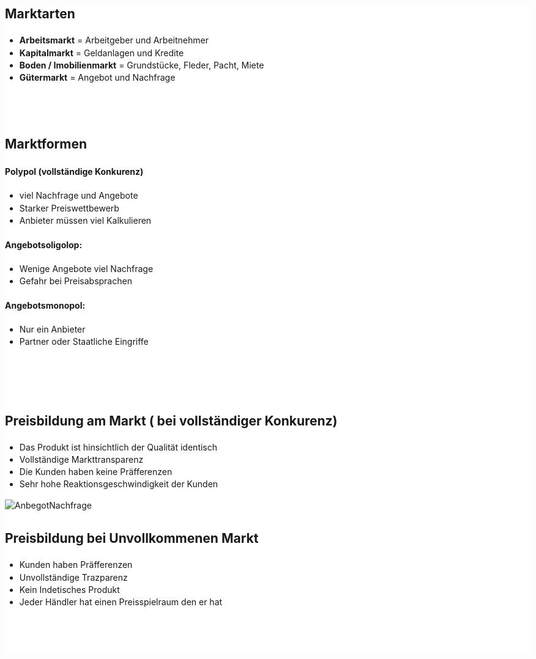 
## Marktarten

- **Arbeitsmarkt** = Arbeitgeber und Arbeitnehmer
- **Kapitalmarkt** = Geldanlagen und Kredite
- **Boden / Imobilienmarkt** = Grundstücke, Fleder, Pacht, Miete
- **Gütermarkt** = Angebot und Nachfrage

<br>
<br>

## Marktformen

#### Polypol (vollständige Konkurenz)

- viel Nachfrage und Angebote
- Starker Preiswettbewerb
- Anbieter müssen viel Kalkulieren

#### Angebotsoligolop:

- Wenige Angebote viel Nachfrage
- Gefahr bei Preisabsprachen

#### Angebotsmonopol:

- Nur ein Anbieter
- Partner oder Staatliche Eingriffe

<br>
<br>
<div style="page-break-after: always; visibility: hidden"> 
\pagebreak 
</div>


## Preisbildung am Markt ( bei vollständiger Konkurenz)

- Das Produkt ist hinsichtlich der Qualität identisch
- Vollständige Markttransparenz
- Die Kunden haben keine Präfferenzen
- Sehr hohe Reaktionsgeschwindigkeit der Kunden

![AnbegotNachfrage](pic/pic6.png)

## Preisbildung bei Unvollkommenen Markt

- Kunden haben Präfferenzen
- Unvollständige Trazparenz
- Kein Indetisches Produkt
- Jeder Händler hat einen Preisspielraum den er hat

<br>
<br>
<div style="page-break-after: always; visibility: hidden"> 
\pagebreak 
</div>
